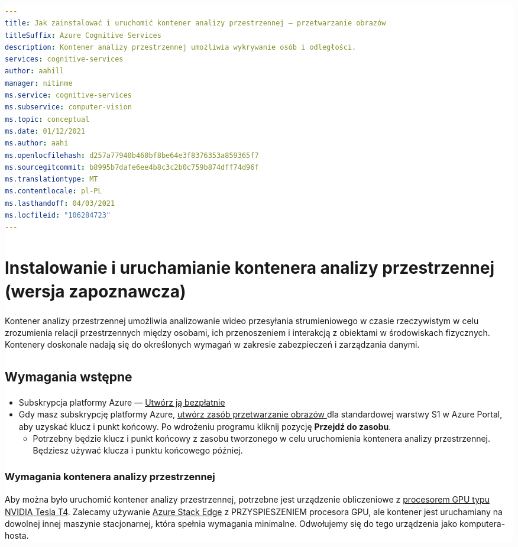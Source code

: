 ```yaml
---
title: Jak zainstalować i uruchomić kontener analizy przestrzennej — przetwarzanie obrazów
titleSuffix: Azure Cognitive Services
description: Kontener analizy przestrzennej umożliwia wykrywanie osób i odległości.
services: cognitive-services
author: aahill
manager: nitinme
ms.service: cognitive-services
ms.subservice: computer-vision
ms.topic: conceptual
ms.date: 01/12/2021
ms.author: aahi
ms.openlocfilehash: d257a77940b460bf8be64e3f8376353a859365f7
ms.sourcegitcommit: b8995b7dafe6ee4b8c3c2b0c759b874dff74d96f
ms.translationtype: MT
ms.contentlocale: pl-PL
ms.lasthandoff: 04/03/2021
ms.locfileid: "106284723"
---
```

# <a name="install-and-run-the-spatial-analysis-container-preview"></a>Instalowanie i uruchamianie kontenera analizy przestrzennej (wersja zapoznawcza)

Kontener analizy przestrzennej umożliwia analizowanie wideo przesyłania strumieniowego w czasie rzeczywistym w celu zrozumienia relacji przestrzennych między osobami, ich przenoszeniem i interakcją z obiektami w środowiskach fizycznych. Kontenery doskonale nadają się do określonych wymagań w zakresie zabezpieczeń i zarządzania danymi.

## <a name="prerequisites"></a>Wymagania wstępne

* Subskrypcja platformy Azure — [Utwórz ją bezpłatnie](https://azure.microsoft.com/free/cognitive-services)
* Gdy masz subskrypcję platformy Azure, <a href="https://portal.azure.com/#create/Microsoft.CognitiveServicesComputerVision"  title=" Utwórz zasób przetwarzanie obrazów "  target="_blank"> utwórz zasób przetwarzanie obrazów </a> dla standardowej warstwy S1 w Azure Portal, aby uzyskać klucz i punkt końcowy. Po wdrożeniu programu kliknij pozycję **Przejdź do zasobu**.
    * Potrzebny będzie klucz i punkt końcowy z zasobu tworzonego w celu uruchomienia kontenera analizy przestrzennej. Będziesz używać klucza i punktu końcowego później.


### <a name="spatial-analysis-container-requirements"></a>Wymagania kontenera analizy przestrzennej

Aby można było uruchomić kontener analizy przestrzennej, potrzebne jest urządzenie obliczeniowe z [procesorem GPU typu NVIDIA Tesla T4](https://www.nvidia.com/en-us/data-center/tesla-t4/). Zalecamy używanie [Azure Stack Edge](https://azure.microsoft.com/products/azure-stack/edge/) z PRZYSPIESZENIEM procesora GPU, ale kontener jest uruchamiany na dowolnej innej maszynie stacjonarnej, która spełnia wymagania minimalne. Odwołujemy się do tego urządzenia jako komputera-hosta.
